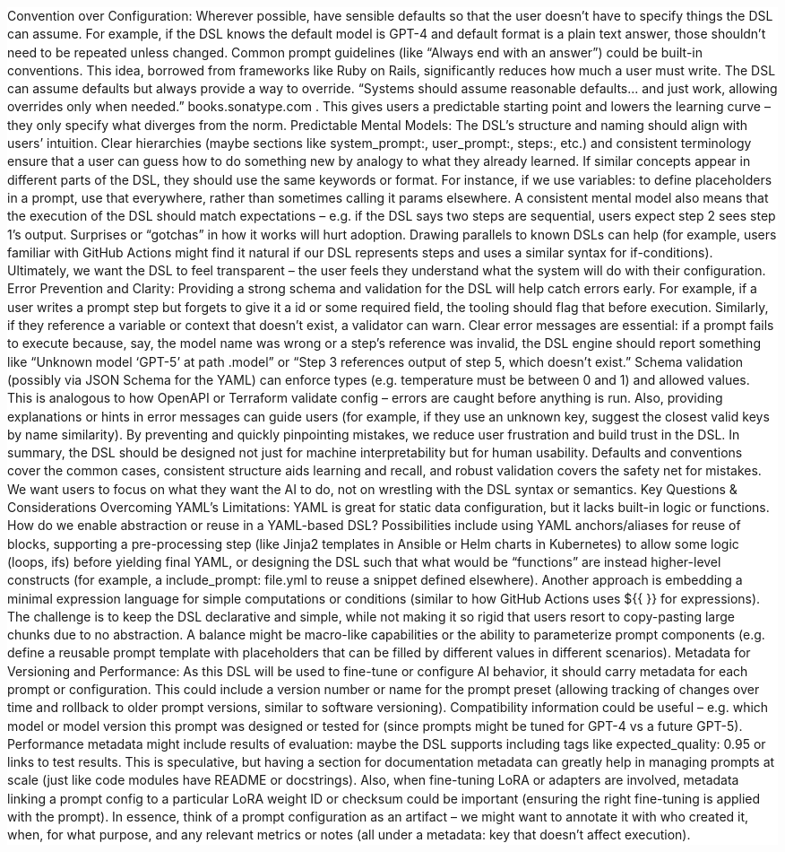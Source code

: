 Convention over Configuration: Wherever possible, have sensible defaults so that the user doesn’t have to specify things the DSL can assume. For example, if the DSL knows the default model is GPT-4 and default format is a plain text answer, those shouldn’t need to be repeated unless changed. Common prompt guidelines (like “Always end with an answer”) could be built-in conventions. This idea, borrowed from frameworks like Ruby on Rails, significantly reduces how much a user must write. The DSL can assume defaults but always provide a way to override. “Systems should assume reasonable defaults... and just work, allowing overrides only when needed.”
books.sonatype.com
. This gives users a predictable starting point and lowers the learning curve – they only specify what diverges from the norm.
Predictable Mental Models: The DSL’s structure and naming should align with users’ intuition. Clear hierarchies (maybe sections like system_prompt:, user_prompt:, steps:, etc.) and consistent terminology ensure that a user can guess how to do something new by analogy to what they already learned. If similar concepts appear in different parts of the DSL, they should use the same keywords or format. For instance, if we use variables: to define placeholders in a prompt, use that everywhere, rather than sometimes calling it params elsewhere. A consistent mental model also means that the execution of the DSL should match expectations – e.g. if the DSL says two steps are sequential, users expect step 2 sees step 1’s output. Surprises or “gotchas” in how it works will hurt adoption. Drawing parallels to known DSLs can help (for example, users familiar with GitHub Actions might find it natural if our DSL represents steps and uses a similar syntax for if-conditions). Ultimately, we want the DSL to feel transparent – the user feels they understand what the system will do with their configuration.
Error Prevention and Clarity: Providing a strong schema and validation for the DSL will help catch errors early. For example, if a user writes a prompt step but forgets to give it a id or some required field, the tooling should flag that before execution. Similarly, if they reference a variable or context that doesn’t exist, a validator can warn. Clear error messages are essential: if a prompt fails to execute because, say, the model name was wrong or a step’s reference was invalid, the DSL engine should report something like “Unknown model ‘GPT-5’ at path .model” or “Step 3 references output of step 5, which doesn’t exist.” Schema validation (possibly via JSON Schema for the YAML) can enforce types (e.g. temperature must be between 0 and 1) and allowed values. This is analogous to how OpenAPI or Terraform validate config – errors are caught before anything is run. Also, providing explanations or hints in error messages can guide users (for example, if they use an unknown key, suggest the closest valid keys by name similarity). By preventing and quickly pinpointing mistakes, we reduce user frustration and build trust in the DSL.
In summary, the DSL should be designed not just for machine interpretability but for human usability. Defaults and conventions cover the common cases, consistent structure aids learning and recall, and robust validation covers the safety net for mistakes. We want users to focus on what they want the AI to do, not on wrestling with the DSL syntax or semantics.
Key Questions & Considerations
Overcoming YAML’s Limitations: YAML is great for static data configuration, but it lacks built-in logic or functions. How do we enable abstraction or reuse in a YAML-based DSL? Possibilities include using YAML anchors/aliases for reuse of blocks, supporting a pre-processing step (like Jinja2 templates in Ansible or Helm charts in Kubernetes) to allow some logic (loops, ifs) before yielding final YAML, or designing the DSL such that what would be “functions” are instead higher-level constructs (for example, a include_prompt: file.yml to reuse a snippet defined elsewhere). Another approach is embedding a minimal expression language for simple computations or conditions (similar to how GitHub Actions uses ${{ }} for expressions). The challenge is to keep the DSL declarative and simple, while not making it so rigid that users resort to copy-pasting large chunks due to no abstraction. A balance might be macro-like capabilities or the ability to parameterize prompt components (e.g. define a reusable prompt template with placeholders that can be filled by different values in different scenarios).
Metadata for Versioning and Performance: As this DSL will be used to fine-tune or configure AI behavior, it should carry metadata for each prompt or configuration. This could include a version number or name for the prompt preset (allowing tracking of changes over time and rollback to older prompt versions, similar to software versioning). Compatibility information could be useful – e.g. which model or model version this prompt was designed or tested for (since prompts might be tuned for GPT-4 vs a future GPT-5). Performance metadata might include results of evaluation: maybe the DSL supports including tags like expected_quality: 0.95 or links to test results. This is speculative, but having a section for documentation metadata can greatly help in managing prompts at scale (just like code modules have README or docstrings). Also, when fine-tuning LoRA or adapters are involved, metadata linking a prompt config to a particular LoRA weight ID or checksum could be important (ensuring the right fine-tuning is applied with the prompt). In essence, think of a prompt configuration as an artifact – we might want to annotate it with who created it, when, for what purpose, and any relevant metrics or notes (all under a metadata: key that doesn’t affect execution).